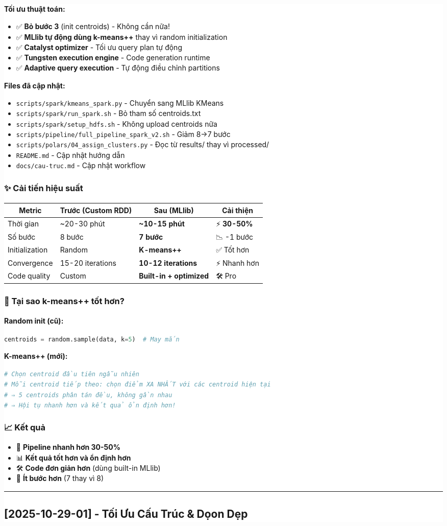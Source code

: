 **Tối ưu thuật toán:**
- ✅ **Bỏ bước 3** (init centroids) - Không cần nữa!
- ✅ **MLlib tự động dùng k-means++** thay vì random initialization
- ✅ **Catalyst optimizer** - Tối ưu query plan tự động
- ✅ **Tungsten execution engine** - Code generation runtime
- ✅ **Adaptive query execution** - Tự động điều chỉnh partitions

**Files đã cập nhật:**
- `scripts/spark/kmeans_spark.py` - Chuyển sang MLlib KMeans
- `scripts/spark/run_spark.sh` - Bỏ tham số centroids.txt
- `scripts/spark/setup_hdfs.sh` - Không upload centroids nữa
- `scripts/pipeline/full_pipeline_spark_v2.sh` - Giảm 8→7 bước
- `scripts/polars/04_assign_clusters.py` - Đọc từ results/ thay vì processed/
- `README.md` - Cập nhật hướng dẫn
- `docs/cau-truc.md` - Cập nhật workflow

### ✨ Cải tiến hiệu suất

| Metric | Trước (Custom RDD) | Sau (MLlib) | Cải thiện |
|--------|-------------------|-------------|------------|
| Thời gian | ~20-30 phút | **~10-15 phút** | ⚡ **30-50%** |
| Số bước | 8 bước | **7 bước** | 📉 -1 bước |
| Initialization | Random | **K-means++** | ✅ Tốt hơn |
| Convergence | 15-20 iterations | **10-12 iterations** | ⚡ Nhanh hơn |
| Code quality | Custom | **Built-in + optimized** | 🛠️ Pro |

### 🎯 Tại sao k-means++ tốt hơn?

**Random init (cũ):**
```python
centroids = random.sample(data, k=5)  # May mắn
```

**K-means++ (mới):**
```python
# Chọn centroid đầu tiên ngẫu nhiên
# Mỗi centroid tiếp theo: chọn điểm XA NHẤT với các centroid hiện tại
# ⇒ 5 centroids phân tán đều, không gần nhau
# ⇒ Hội tụ nhanh hơn và kết quả ổn định hơn!
```

### 📈 Kết quả

- 🚀 **Pipeline nhanh hơn 30-50%**
- 📊 **Kết quả tốt hơn và ổn định hơn**
- 🛠️ **Code đơn giản hơn** (dùng built-in MLlib)
- 📝 **Ít bước hơn** (7 thay vì 8)

---

## [2025-10-29-01] - Tối Ưu Cấu Trúc & Dọon Dẹp
